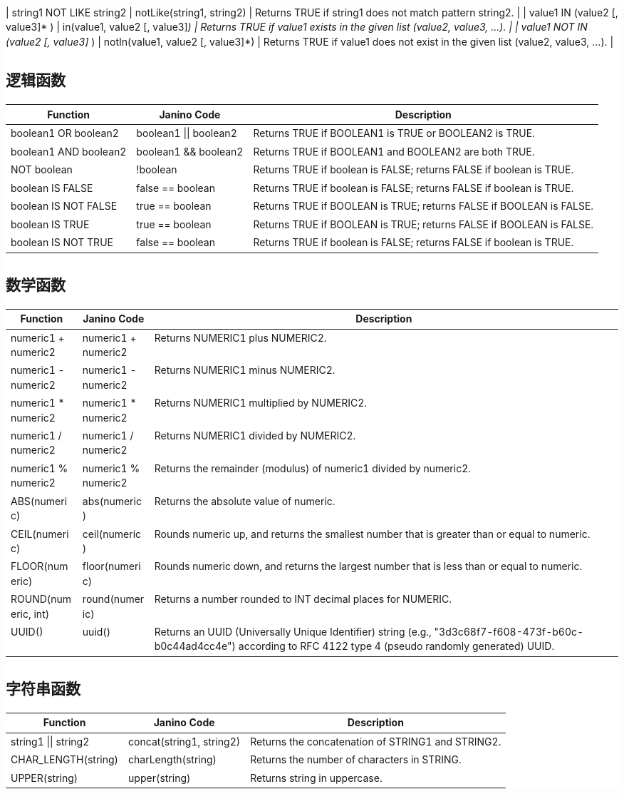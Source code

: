 | string1 NOT LIKE string2             | notLike(string1, string2)                    | Returns TRUE if string1 does not match pattern string2.                                               |
| value1 IN (value2 [, value3]* )      | in(value1, value2 [, value3]*)               | Returns TRUE if value1 exists in the given list (value2, value3, …).                                  |
| value1 NOT IN (value2 [, value3]* )  | notIn(value1, value2 [, value3]*)            | Returns TRUE if value1 does not exist in the given list (value2, value3, …).                          |

## 逻辑函数

| Function              | Janino Code                    | Description                                                         |
|-----------------------|--------------------------------|---------------------------------------------------------------------|
| boolean1 OR boolean2  | boolean1 &#124;&#124; boolean2 | Returns TRUE if BOOLEAN1 is TRUE or BOOLEAN2 is TRUE.               |
| boolean1 AND boolean2 | boolean1 && boolean2           | Returns TRUE if BOOLEAN1 and BOOLEAN2 are both TRUE.                |
| NOT boolean           | !boolean                       | Returns TRUE if boolean is FALSE; returns FALSE if boolean is TRUE. |
| boolean IS FALSE      | false == boolean               | Returns TRUE if boolean is FALSE; returns FALSE if boolean is TRUE. |
| boolean IS NOT FALSE  | true == boolean                | Returns TRUE if BOOLEAN is TRUE; returns FALSE if BOOLEAN is FALSE. |
| boolean IS TRUE       | true == boolean                | Returns TRUE if BOOLEAN is TRUE; returns FALSE if BOOLEAN is FALSE. |
| boolean IS NOT TRUE   | false == boolean               | Returns TRUE if boolean is FALSE; returns FALSE if boolean is TRUE. |

## 数学函数

| Function            | Janino Code         | Description                                                                                                                                                          |
|---------------------|---------------------|----------------------------------------------------------------------------------------------------------------------------------------------------------------------|
| numeric1 + numeric2 | numeric1 + numeric2 | Returns NUMERIC1 plus NUMERIC2.                                                                                                                                      |
| numeric1 - numeric2 | numeric1 - numeric2 | Returns NUMERIC1 minus NUMERIC2.                                                                                                                                     |
| numeric1 * numeric2 | numeric1 * numeric2 | Returns NUMERIC1 multiplied by NUMERIC2.                                                                                                                             |
| numeric1 / numeric2 | numeric1 / numeric2 | Returns NUMERIC1 divided by NUMERIC2.                                                                                                                                |
| numeric1 % numeric2 | numeric1 % numeric2 | Returns the remainder (modulus) of numeric1 divided by numeric2.                                                                                                     |
| ABS(numeric)        | abs(numeric)        | Returns the absolute value of numeric.                                                                                                                               |
| CEIL(numeric)       | ceil(numeric)       | Rounds numeric up, and returns the smallest number that is greater than or equal to numeric.                                                                         |
| FLOOR(numeric)      | floor(numeric)      | Rounds numeric down, and returns the largest number that is less than or equal to numeric.                                                                           |
| ROUND(numeric, int) | round(numeric)      | Returns a number rounded to INT decimal places for NUMERIC.                                                                                                          |
| UUID()              | uuid()              | Returns an UUID (Universally Unique Identifier) string (e.g., "3d3c68f7-f608-473f-b60c-b0c44ad4cc4e") according to RFC 4122 type 4 (pseudo randomly generated) UUID. |

## 字符串函数

| Function                                         | Janino Code                              | Description                                                                                                                                                                                       |
|--------------------------------------------------|------------------------------------------|---------------------------------------------------------------------------------------------------------------------------------------------------------------------------------------------------|
| string1 &#124;&#124; string2                     | concat(string1, string2)                 | Returns the concatenation of STRING1 and STRING2.                                                                                                                                                 |
| CHAR_LENGTH(string)                              | charLength(string)                       | Returns the number of characters in STRING.                                                                                                                                                       |
| UPPER(string)                                    | upper(string)                            | Returns string in uppercase.                                                                                                                                                                      |